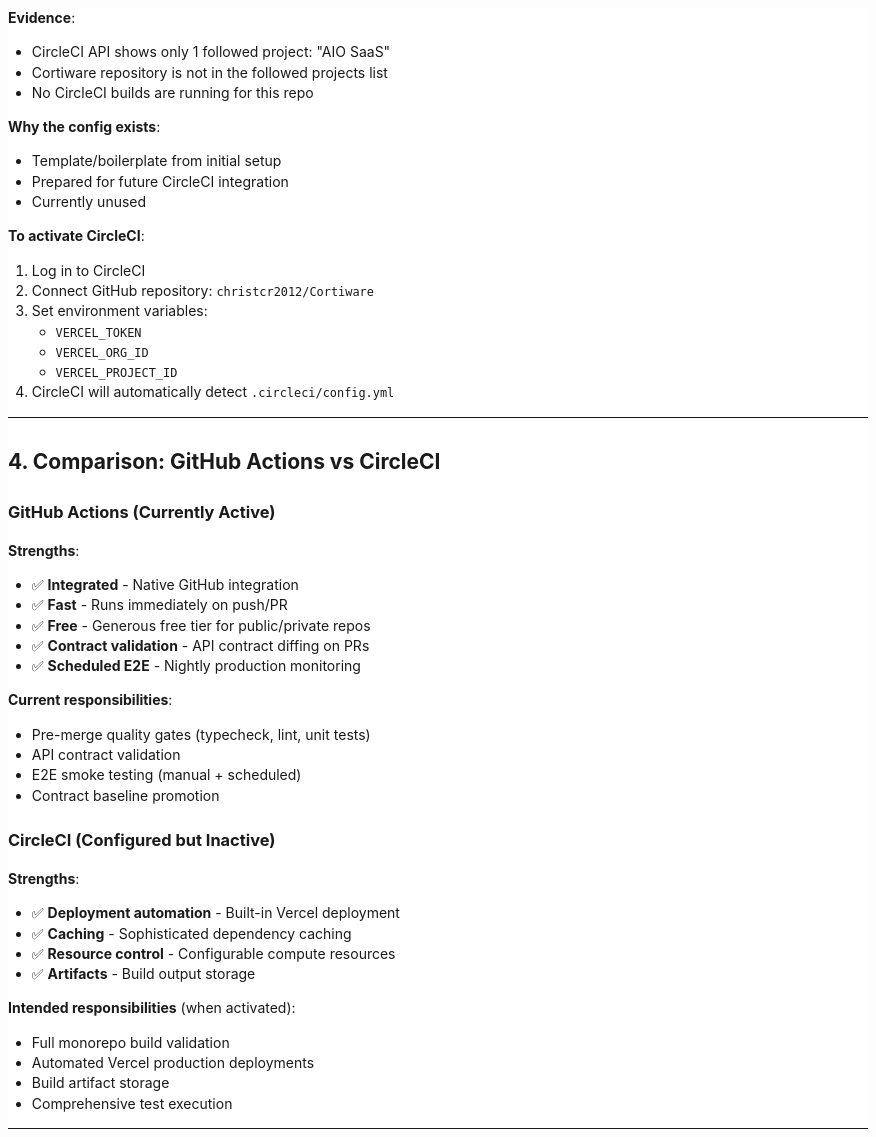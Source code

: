 **Evidence**:
- CircleCI API shows only 1 followed project: "AIO SaaS"
- Cortiware repository is not in the followed projects list
- No CircleCI builds are running for this repo

**Why the config exists**:
- Template/boilerplate from initial setup
- Prepared for future CircleCI integration
- Currently unused

**To activate CircleCI**:
1. Log in to CircleCI
2. Connect GitHub repository: `christcr2012/Cortiware`
3. Set environment variables:
   - `VERCEL_TOKEN`
   - `VERCEL_ORG_ID`
   - `VERCEL_PROJECT_ID`
4. CircleCI will automatically detect `.circleci/config.yml`

---

## 4. Comparison: GitHub Actions vs CircleCI

### GitHub Actions (Currently Active)

**Strengths**:
- ✅ **Integrated** - Native GitHub integration
- ✅ **Fast** - Runs immediately on push/PR
- ✅ **Free** - Generous free tier for public/private repos
- ✅ **Contract validation** - API contract diffing on PRs
- ✅ **Scheduled E2E** - Nightly production monitoring

**Current responsibilities**:
- Pre-merge quality gates (typecheck, lint, unit tests)
- API contract validation
- E2E smoke testing (manual + scheduled)
- Contract baseline promotion

### CircleCI (Configured but Inactive)

**Strengths**:
- ✅ **Deployment automation** - Built-in Vercel deployment
- ✅ **Caching** - Sophisticated dependency caching
- ✅ **Resource control** - Configurable compute resources
- ✅ **Artifacts** - Build output storage

**Intended responsibilities** (when activated):
- Full monorepo build validation
- Automated Vercel production deployments
- Build artifact storage
- Comprehensive test execution

---
